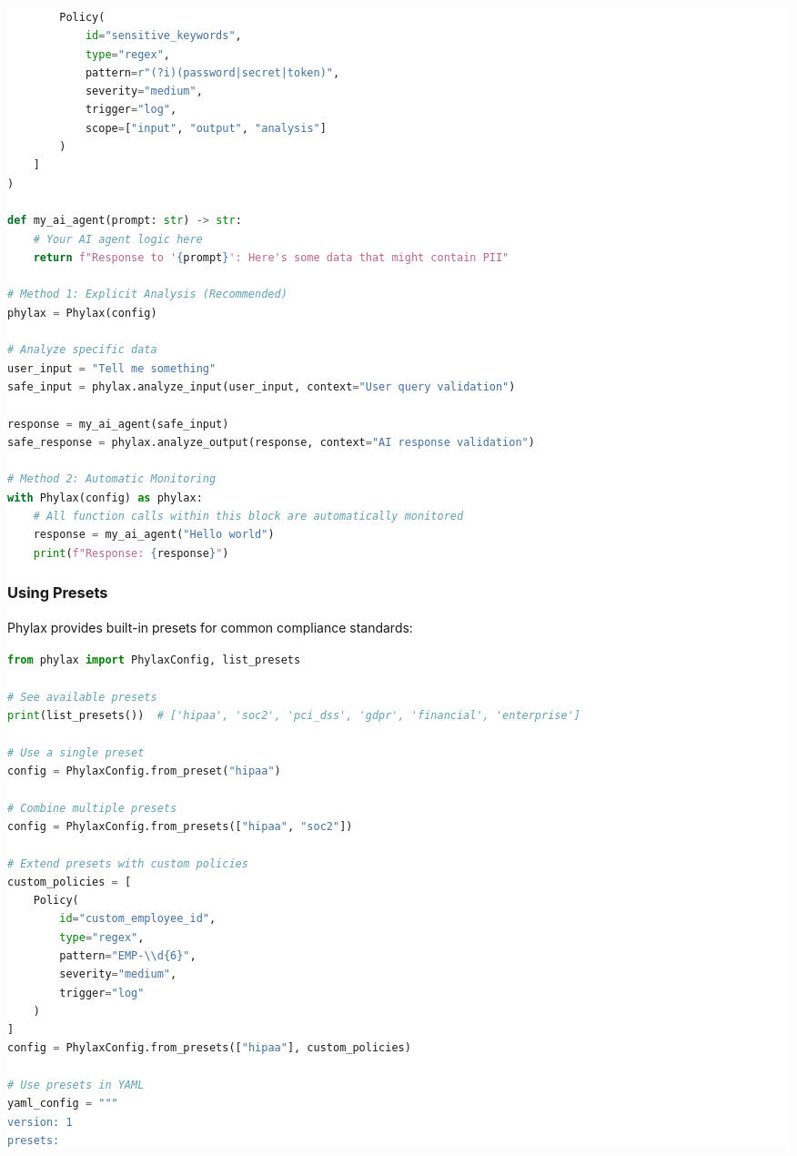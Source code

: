 ```python
        Policy(
            id="sensitive_keywords",
            type="regex",
            pattern=r"(?i)(password|secret|token)",
            severity="medium",
            trigger="log",
            scope=["input", "output", "analysis"]
        )
    ]
)

def my_ai_agent(prompt: str) -> str:
    # Your AI agent logic here
    return f"Response to '{prompt}': Here's some data that might contain PII"

# Method 1: Explicit Analysis (Recommended)
phylax = Phylax(config)

# Analyze specific data
user_input = "Tell me something"
safe_input = phylax.analyze_input(user_input, context="User query validation")

response = my_ai_agent(safe_input)
safe_response = phylax.analyze_output(response, context="AI response validation")

# Method 2: Automatic Monitoring
with Phylax(config) as phylax:
    # All function calls within this block are automatically monitored
    response = my_ai_agent("Hello world")
    print(f"Response: {response}")
```

### Using Presets

Phylax provides built-in presets for common compliance standards:

```python
from phylax import PhylaxConfig, list_presets

# See available presets
print(list_presets())  # ['hipaa', 'soc2', 'pci_dss', 'gdpr', 'financial', 'enterprise']

# Use a single preset
config = PhylaxConfig.from_preset("hipaa")

# Combine multiple presets
config = PhylaxConfig.from_presets(["hipaa", "soc2"])

# Extend presets with custom policies
custom_policies = [
    Policy(
        id="custom_employee_id",
        type="regex",
        pattern="EMP-\\d{6}",
        severity="medium",
        trigger="log"
    )
]
config = PhylaxConfig.from_presets(["hipaa"], custom_policies)

# Use presets in YAML
yaml_config = """
version: 1
presets:
```